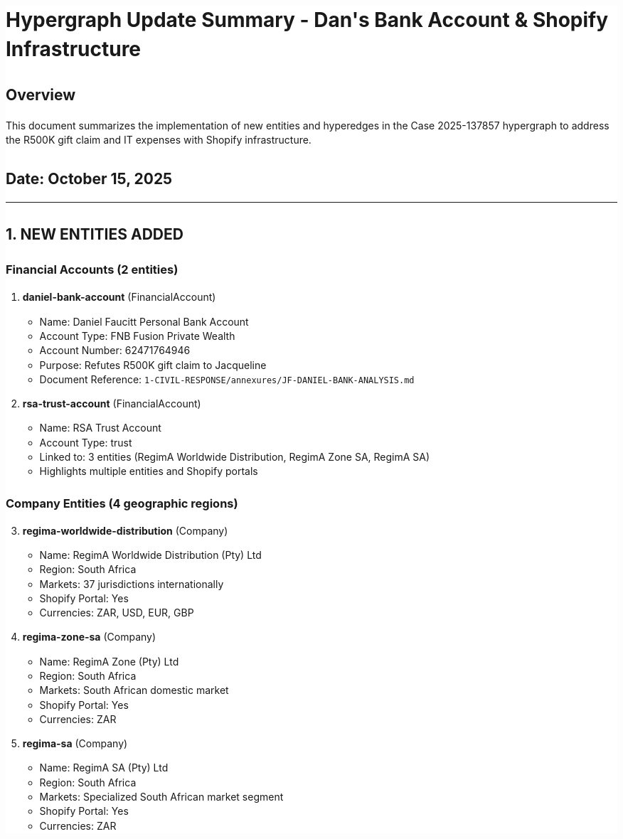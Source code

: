 # Hypergraph Update Summary - Dan's Bank Account & Shopify Infrastructure

## Overview

This document summarizes the implementation of new entities and hyperedges in the Case 2025-137857 hypergraph to address the R500K gift claim and IT expenses with Shopify infrastructure.

## Date: October 15, 2025

---

## 1. NEW ENTITIES ADDED

### Financial Accounts (2 entities)

1. **daniel-bank-account** (FinancialAccount)
   - Name: Daniel Faucitt Personal Bank Account
   - Account Type: FNB Fusion Private Wealth
   - Account Number: 62471764946
   - Purpose: Refutes R500K gift claim to Jacqueline
   - Document Reference: `1-CIVIL-RESPONSE/annexures/JF-DANIEL-BANK-ANALYSIS.md`

2. **rsa-trust-account** (FinancialAccount)
   - Name: RSA Trust Account
   - Account Type: trust
   - Linked to: 3 entities (RegimA Worldwide Distribution, RegimA Zone SA, RegimA SA)
   - Highlights multiple entities and Shopify portals

### Company Entities (4 geographic regions)

3. **regima-worldwide-distribution** (Company)
   - Name: RegimA Worldwide Distribution (Pty) Ltd
   - Region: South Africa
   - Markets: 37 jurisdictions internationally
   - Shopify Portal: Yes
   - Currencies: ZAR, USD, EUR, GBP

4. **regima-zone-sa** (Company)
   - Name: RegimA Zone (Pty) Ltd
   - Region: South Africa
   - Markets: South African domestic market
   - Shopify Portal: Yes
   - Currencies: ZAR

5. **regima-sa** (Company)
   - Name: RegimA SA (Pty) Ltd
   - Region: South Africa
   - Markets: Specialized South African market segment
   - Shopify Portal: Yes
   - Currencies: ZAR
